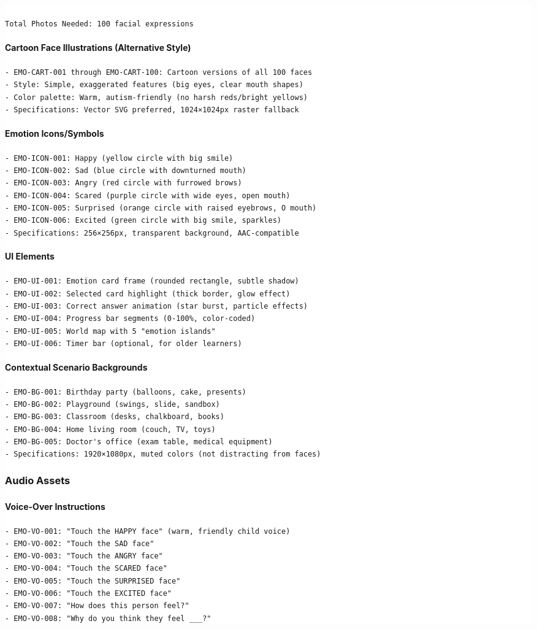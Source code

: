 ```

Total Photos Needed: 100 facial expressions
```

#### **Cartoon Face Illustrations** (Alternative Style)
```
- EMO-CART-001 through EMO-CART-100: Cartoon versions of all 100 faces
- Style: Simple, exaggerated features (big eyes, clear mouth shapes)
- Color palette: Warm, autism-friendly (no harsh reds/bright yellows)
- Specifications: Vector SVG preferred, 1024×1024px raster fallback
```

#### **Emotion Icons/Symbols**
```
- EMO-ICON-001: Happy (yellow circle with big smile)
- EMO-ICON-002: Sad (blue circle with downturned mouth)
- EMO-ICON-003: Angry (red circle with furrowed brows)
- EMO-ICON-004: Scared (purple circle with wide eyes, open mouth)
- EMO-ICON-005: Surprised (orange circle with raised eyebrows, O mouth)
- EMO-ICON-006: Excited (green circle with big smile, sparkles)
- Specifications: 256×256px, transparent background, AAC-compatible
```

#### **UI Elements**
```
- EMO-UI-001: Emotion card frame (rounded rectangle, subtle shadow)
- EMO-UI-002: Selected card highlight (thick border, glow effect)
- EMO-UI-003: Correct answer animation (star burst, particle effects)
- EMO-UI-004: Progress bar segments (0-100%, color-coded)
- EMO-UI-005: World map with 5 "emotion islands"
- EMO-UI-006: Timer bar (optional, for older learners)
```

#### **Contextual Scenario Backgrounds**
```
- EMO-BG-001: Birthday party (balloons, cake, presents)
- EMO-BG-002: Playground (swings, slide, sandbox)
- EMO-BG-003: Classroom (desks, chalkboard, books)
- EMO-BG-004: Home living room (couch, TV, toys)
- EMO-BG-005: Doctor's office (exam table, medical equipment)
- Specifications: 1920×1080px, muted colors (not distracting from faces)
```

### Audio Assets

#### **Voice-Over Instructions**
```
- EMO-VO-001: "Touch the HAPPY face" (warm, friendly child voice)
- EMO-VO-002: "Touch the SAD face"
- EMO-VO-003: "Touch the ANGRY face"
- EMO-VO-004: "Touch the SCARED face"
- EMO-VO-005: "Touch the SURPRISED face"
- EMO-VO-006: "Touch the EXCITED face"
- EMO-VO-007: "How does this person feel?"
- EMO-VO-008: "Why do you think they feel ___?"
```
